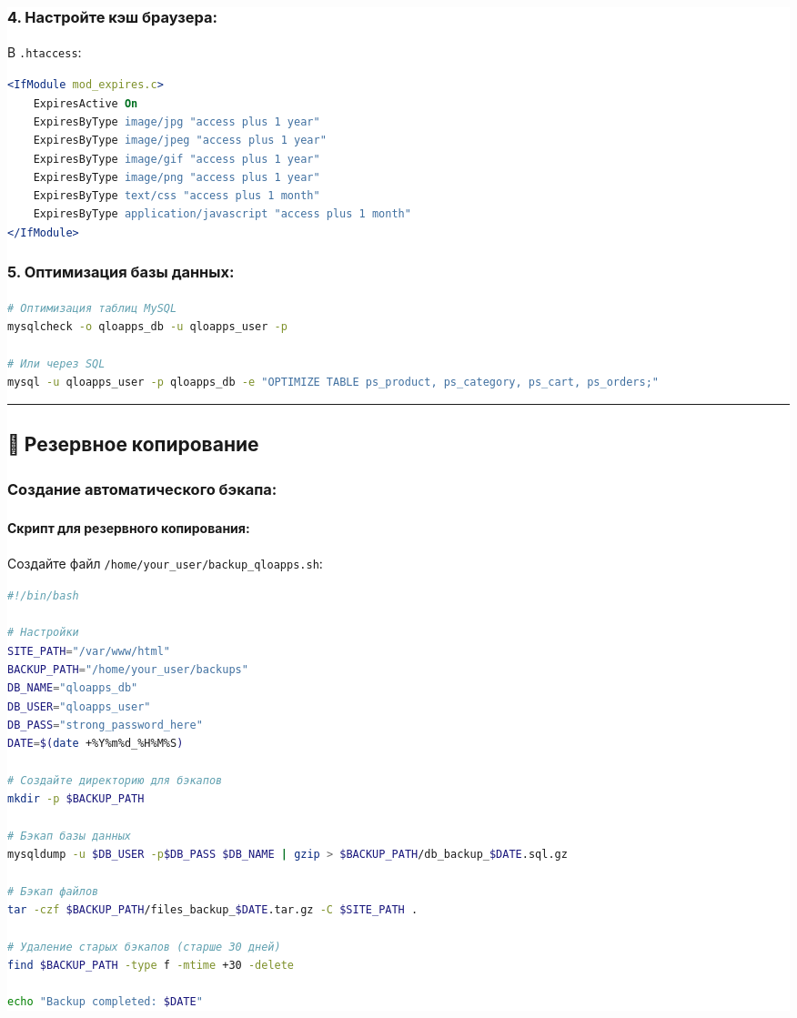 ### 4. Настройте кэш браузера:

В `.htaccess`:
```apache
<IfModule mod_expires.c>
    ExpiresActive On
    ExpiresByType image/jpg "access plus 1 year"
    ExpiresByType image/jpeg "access plus 1 year"
    ExpiresByType image/gif "access plus 1 year"
    ExpiresByType image/png "access plus 1 year"
    ExpiresByType text/css "access plus 1 month"
    ExpiresByType application/javascript "access plus 1 month"
</IfModule>
```

### 5. Оптимизация базы данных:

```bash
# Оптимизация таблиц MySQL
mysqlcheck -o qloapps_db -u qloapps_user -p

# Или через SQL
mysql -u qloapps_user -p qloapps_db -e "OPTIMIZE TABLE ps_product, ps_category, ps_cart, ps_orders;"
```

---

## 💾 Резервное копирование

### Создание автоматического бэкапа:

#### Скрипт для резервного копирования:

Создайте файл `/home/your_user/backup_qloapps.sh`:

```bash
#!/bin/bash

# Настройки
SITE_PATH="/var/www/html"
BACKUP_PATH="/home/your_user/backups"
DB_NAME="qloapps_db"
DB_USER="qloapps_user"
DB_PASS="strong_password_here"
DATE=$(date +%Y%m%d_%H%M%S)

# Создайте директорию для бэкапов
mkdir -p $BACKUP_PATH

# Бэкап базы данных
mysqldump -u $DB_USER -p$DB_PASS $DB_NAME | gzip > $BACKUP_PATH/db_backup_$DATE.sql.gz

# Бэкап файлов
tar -czf $BACKUP_PATH/files_backup_$DATE.tar.gz -C $SITE_PATH .

# Удаление старых бэкапов (старше 30 дней)
find $BACKUP_PATH -type f -mtime +30 -delete

echo "Backup completed: $DATE"
```
